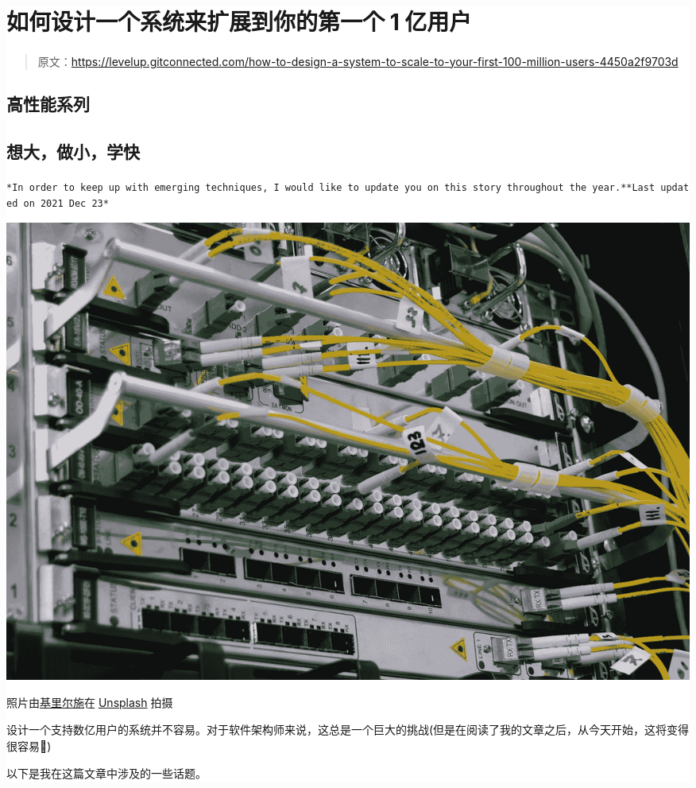 # 如何设计一个系统来扩展到你的第一个 1 亿用户

> 原文：<https://levelup.gitconnected.com/how-to-design-a-system-to-scale-to-your-first-100-million-users-4450a2f9703d>

## 高性能系列

## 想**大**，做小，学快

```
*In order to keep up with emerging techniques, I would like to update you on this story throughout the year.**Last updated on 2021 Dec 23*
```

![](img/c92530e7a689fe1c2ca27d2097edfe61.png)

照片由[基里尔施](https://unsplash.com/@kirill2020?utm_source=medium&utm_medium=referral)在 [Unsplash](https://unsplash.com?utm_source=medium&utm_medium=referral) 拍摄

设计一个支持数亿用户的系统并不容易。对于软件架构师来说，这总是一个巨大的挑战(但是在阅读了我的文章之后，从今天开始，这将变得很容易🤣)

以下是我在这篇文章中涉及的一些话题。
